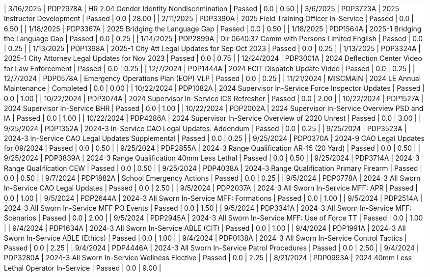 | 3/16/2025 | PDP2978A | HR 2.04 Gender Identity Nondiscrimination | Passed | 0.0 | 0.50 |
| 3/6/2025 | PDP3723A | 2025 Instructor Development | Passed | 0.0 | 28.00 |
| 2/11/2025 | PDP3390A | 2025 Field Training Officer In-Service | Passed | 0.0 | 6.50 |
| 1/18/2025 | PDP3367A | 2025 Bridging the Language Gap | Passed | 0.0 | 0.50 |
| 1/18/2025 | PDP1564A | 2025-1 Bridging the Language Gap | Passed | 0.0 | 0.25 |
| 1/14/2025 | PDP2899A | Dir 0640.37 Comm with Persons Limited English | Passed | 0.0 | 0.25 |
| 1/13/2025 | PDP1398A | 2025-1 City Att Legal Updates for Sep  Oct 2023 | Passed | 0.0 | 0.25 |
| 1/13/2025 | PDP3324A | 2025-1 City Attorney Legal Updates for Nov 2023 | Passed | 0.0 | 0.75 |
| 12/24/2024 | PDP3001A | 2024 Deflection Center Video for Law Enforcement | Passed | 0.0 | 0.25 |
| 12/7/2024 | PDP1444A | 2024 ECIT Dispatch Update Video | Passed | 0.0 | 0.25 |
| 12/7/2024 | PDP0578A | Emergency Operations Plan (EOP) VLP | Passed | 0.0 | 0.25 |
| 11/21/2024 | MISCMAIN | 2024 LE Annual Maintenance | Completed | 0.0 | 0.00 |
| 10/22/2024 | PDP1082A | 2024 Supervisor In-Service Force Inspector Updates | Passed | 0.0 | 1.00 |
| 10/22/2024 | PDP3074A | 2024 Supervisor In-Service ICS Refresher | Passed | 0.0 | 2.00 |
| 10/22/2024 | PDP1527A | 2024 Supervisor In-Service BHR | Passed | 0.0 | 1.00 |
| 10/22/2024 | PDP2002A | 2024 Supervisor In-Service Overview PSD and IA | Passed | 0.0 | 1.00 |
| 10/22/2024 | PDP4286A | 2024 Supervisor In-Service Overview of 2020 Unrest | Passed | 0.0 | 3.00 |
| 9/25/2024 | PDP1352A | 2024-3 In-Service CAO Legal Updates: Addendum | Passed | 0.0 | 0.25 |
| 9/25/2024 | PDP3523A | 2024-3 In-Service CAO Legal Updates Supplemental | Passed | 0.0 | 0.25 |
| 9/25/2024 | PDP0370A | 2024-9 CAO Legal Updates for 09/2024 | Passed | 0.0 | 0.50 |
| 9/25/2024 | PDP2855A | 2024-3 Range Qualification AR-15 (20 Yard) | Passed | 0.0 | 0.50 |
| 9/25/2024 | PDP3839A | 2024-3 Range Qualification 40mm Less Lethal | Passed | 0.0 | 0.50 |
| 9/25/2024 | PDP3714A | 2024-3 Range Qualification CEW | Passed | 0.0 | 0.50 |
| 9/25/2024 | PDP4038A | 2024-3 Range Qualification Primary Firearm | Passed | 0.0 | 0.50 |
| 9/7/2024 | PDP1882A | School Emergency Actions | Passed | 0.0 | 0.25 |
| 9/5/2024 | PDP0778A | 2024-3 All Sworn In-Service CAO Legal Updates | Passed | 0.0 | 2.50 |
| 9/5/2024 | PDP2037A | 2024-3 All Sworn In-Service MFF: APR | Passed | 0.0 | 1.00 |
| 9/5/2024 | PDP2644A | 2024-3 All Sworn In-Service MFF: Formations | Passed | 0.0 | 1.00 |
| 9/5/2024 | PDP2514A | 2024-3 All Sworn In-Service MFF PO Events | Passed | 0.0 | 1.50 |
| 9/5/2024 | PDP3341A | 2024-3 All Sworn In-Service MFF: Scenarios | Passed | 0.0 | 2.00 |
| 9/5/2024 | PDP2945A | 2024-3 All Sworn In-Service MFF: Use of Force TT | Passed | 0.0 | 1.00 |
| 9/4/2024 | PDP1634A | 2024-3 All Sworn In-Service ABLE (CIT) | Passed | 0.0 | 1.00 |
| 9/4/2024 | PDP1991A | 2024-3 All Sworn In-Service ABLE (Ethics) | Passed | 0.0 | 1.00 |
| 9/4/2024 | PDP0138A | 2024-3 All Sworn In-Service Control Tactics | Passed | 0.0 | 2.25 |
| 9/4/2024 | PDP4446A | 2024-3 All Sworn In-Service Patrol Procedures | Passed | 0.0 | 2.50 |
| 9/4/2024 | PDP3280A | 2024-3 All Sworn In-Service Wellness Elective | Passed | 0.0 | 2.25 |
| 8/21/2024 | PDP0993A | 2024 40mm Less Lethal Operator In-Service | Passed | 0.0 | 9.00 |